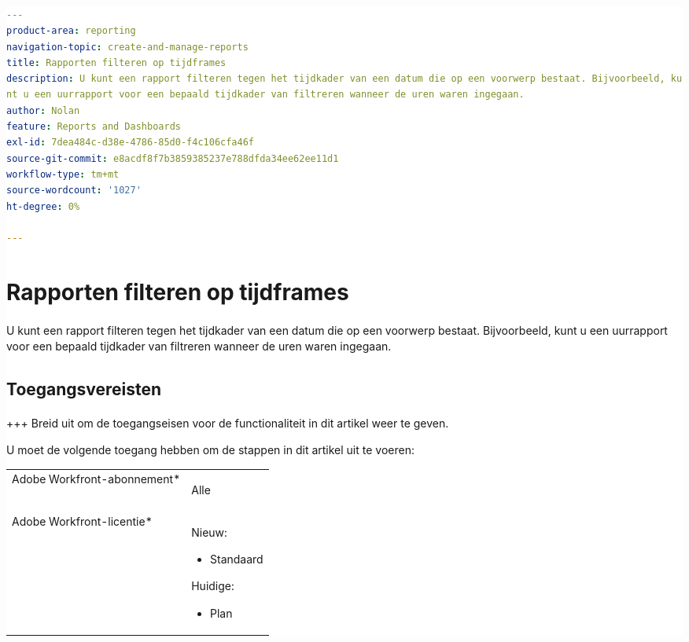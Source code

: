 ```yaml
---
product-area: reporting
navigation-topic: create-and-manage-reports
title: Rapporten filteren op tijdframes
description: U kunt een rapport filteren tegen het tijdkader van een datum die op een voorwerp bestaat. Bijvoorbeeld, kunt u een uurrapport voor een bepaald tijdkader van filtreren wanneer de uren waren ingegaan.
author: Nolan
feature: Reports and Dashboards
exl-id: 7dea484c-d38e-4786-85d0-f4c106cfa46f
source-git-commit: e8acdf8f7b3859385237e788dfda34ee62ee11d1
workflow-type: tm+mt
source-wordcount: '1027'
ht-degree: 0%

---
```


# Rapporten filteren op tijdframes



U kunt een rapport filteren tegen het tijdkader van een datum die op een voorwerp bestaat. Bijvoorbeeld, kunt u een uurrapport voor een bepaald tijdkader van filtreren wanneer de uren waren ingegaan.

## Toegangsvereisten

+++ Breid uit om de toegangseisen voor de functionaliteit in dit artikel weer te geven.

U moet de volgende toegang hebben om de stappen in dit artikel uit te voeren:

<table style="table-layout:auto"> 
 <col> 
 <col> 
 <tbody> 
  <tr> 
   <td role="rowheader">Adobe Workfront-abonnement*</td> 
   <td> <p>Alle</p> </td> 
  </tr> 
  <tr> 
   <td role="rowheader">Adobe Workfront-licentie*</td> 
      <td> 
      <p>Nieuw:</p>
         <ul>
         <li><p>Standaard</p></li>
         </ul>
      <p>Huidige:</p>
         <ul>
         <li><p>Plan</p></li>
         </ul>
   </td>
